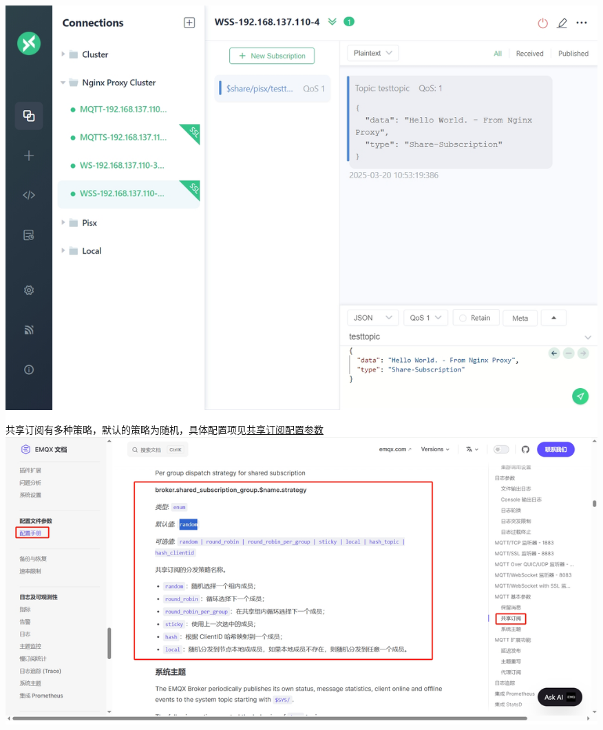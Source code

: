 ![](./img/12/共享订阅6.png)

共享订阅有多种策略，默认的策略为随机，具体配置项见[共享订阅配置参数](https://docs.emqx.com/zh/emqx/v5.0/configuration/configuration-manual.html#共享订阅)
![](./img/12/共享订阅8.png)
